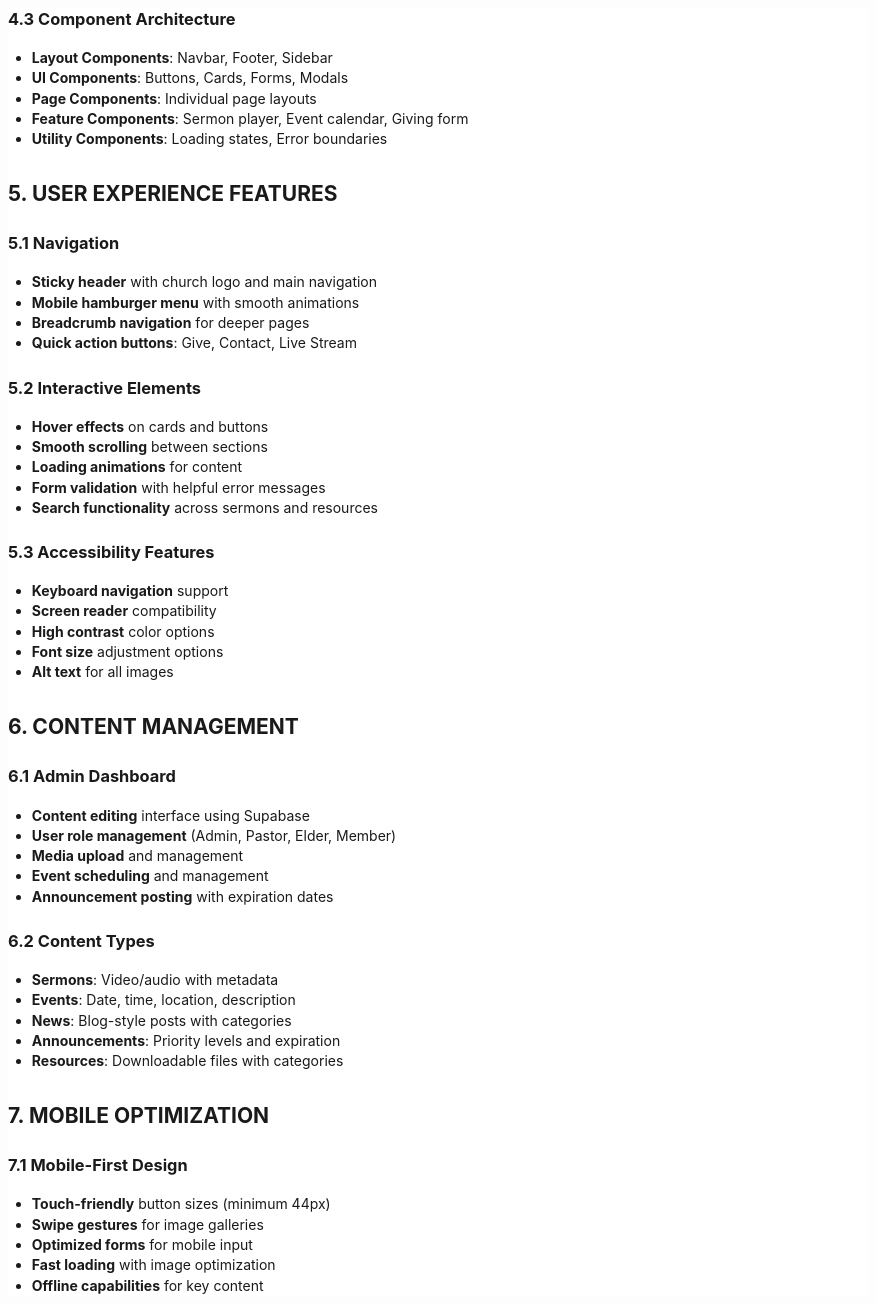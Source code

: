 ### 4.3 Component Architecture
- **Layout Components**: Navbar, Footer, Sidebar
- **UI Components**: Buttons, Cards, Forms, Modals
- **Page Components**: Individual page layouts
- **Feature Components**: Sermon player, Event calendar, Giving form
- **Utility Components**: Loading states, Error boundaries

## 5. USER EXPERIENCE FEATURES

### 5.1 Navigation
- **Sticky header** with church logo and main navigation
- **Mobile hamburger menu** with smooth animations
- **Breadcrumb navigation** for deeper pages
- **Quick action buttons**: Give, Contact, Live Stream

### 5.2 Interactive Elements
- **Hover effects** on cards and buttons
- **Smooth scrolling** between sections
- **Loading animations** for content
- **Form validation** with helpful error messages
- **Search functionality** across sermons and resources

### 5.3 Accessibility Features
- **Keyboard navigation** support
- **Screen reader** compatibility
- **High contrast** color options
- **Font size** adjustment options
- **Alt text** for all images

## 6. CONTENT MANAGEMENT

### 6.1 Admin Dashboard
- **Content editing** interface using Supabase
- **User role management** (Admin, Pastor, Elder, Member)
- **Media upload** and management
- **Event scheduling** and management
- **Announcement posting** with expiration dates

### 6.2 Content Types
- **Sermons**: Video/audio with metadata
- **Events**: Date, time, location, description
- **News**: Blog-style posts with categories
- **Announcements**: Priority levels and expiration
- **Resources**: Downloadable files with categories

## 7. MOBILE OPTIMIZATION

### 7.1 Mobile-First Design
- **Touch-friendly** button sizes (minimum 44px)
- **Swipe gestures** for image galleries
- **Optimized forms** for mobile input
- **Fast loading** with image optimization
- **Offline capabilities** for key content
